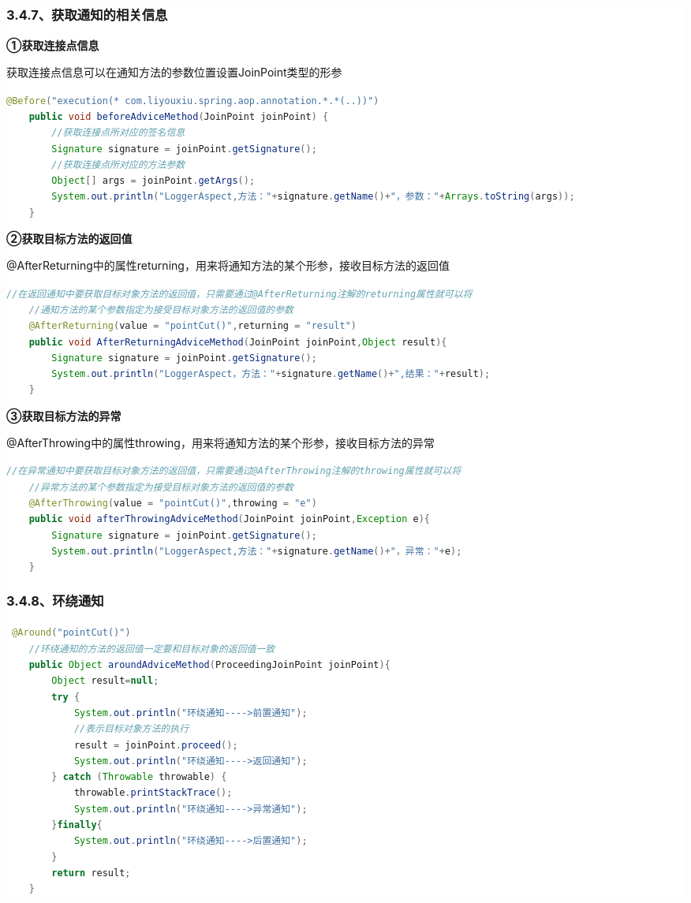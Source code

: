 ### 3.4.7、获取通知的相关信息

**①获取连接点信息**

获取连接点信息可以在通知方法的参数位置设置JoinPoint类型的形参

~~~java
@Before("execution(* com.liyouxiu.spring.aop.annotation.*.*(..))")
    public void beforeAdviceMethod(JoinPoint joinPoint) {
        //获取连接点所对应的签名信息
        Signature signature = joinPoint.getSignature();
        //获取连接点所对应的方法参数
        Object[] args = joinPoint.getArgs();
        System.out.println("LoggerAspect,方法："+signature.getName()+"，参数："+Arrays.toString(args));
    }
~~~

**②获取目标方法的返回值**

@AfterReturning中的属性returning，用来将通知方法的某个形参，接收目标方法的返回值

~~~java
//在返回通知中要获取目标对象方法的返回值，只需要通过@AfterReturning注解的returning属性就可以将
    //通知方法的某个参数指定为接受目标对象方法的返回值的参数
    @AfterReturning(value = "pointCut()",returning = "result")
    public void AfterReturningAdviceMethod(JoinPoint joinPoint,Object result){
        Signature signature = joinPoint.getSignature();
        System.out.println("LoggerAspect，方法："+signature.getName()+",结果："+result);
    }
~~~

**③获取目标方法的异常**

@AfterThrowing中的属性throwing，用来将通知方法的某个形参，接收目标方法的异常

~~~java
//在异常通知中要获取目标对象方法的返回值，只需要通过@AfterThrowing注解的throwing属性就可以将
    //异常方法的某个参数指定为接受目标对象方法的返回值的参数
    @AfterThrowing(value = "pointCut()",throwing = "e")
    public void afterThrowingAdviceMethod(JoinPoint joinPoint,Exception e){
        Signature signature = joinPoint.getSignature();
        System.out.println("LoggerAspect,方法："+signature.getName()+"，异常："+e);
    }
~~~

### 3.4.8、环绕通知

~~~java
 @Around("pointCut()")
    //环绕通知的方法的返回值一定要和目标对象的返回值一致
    public Object aroundAdviceMethod(ProceedingJoinPoint joinPoint){
        Object result=null;
        try {
            System.out.println("环绕通知---->前置通知");
            //表示目标对象方法的执行
            result = joinPoint.proceed();
            System.out.println("环绕通知---->返回通知");
        } catch (Throwable throwable) {
            throwable.printStackTrace();
            System.out.println("环绕通知---->异常通知");
        }finally{
            System.out.println("环绕通知---->后置通知");
        }
        return result;
    }
~~~
